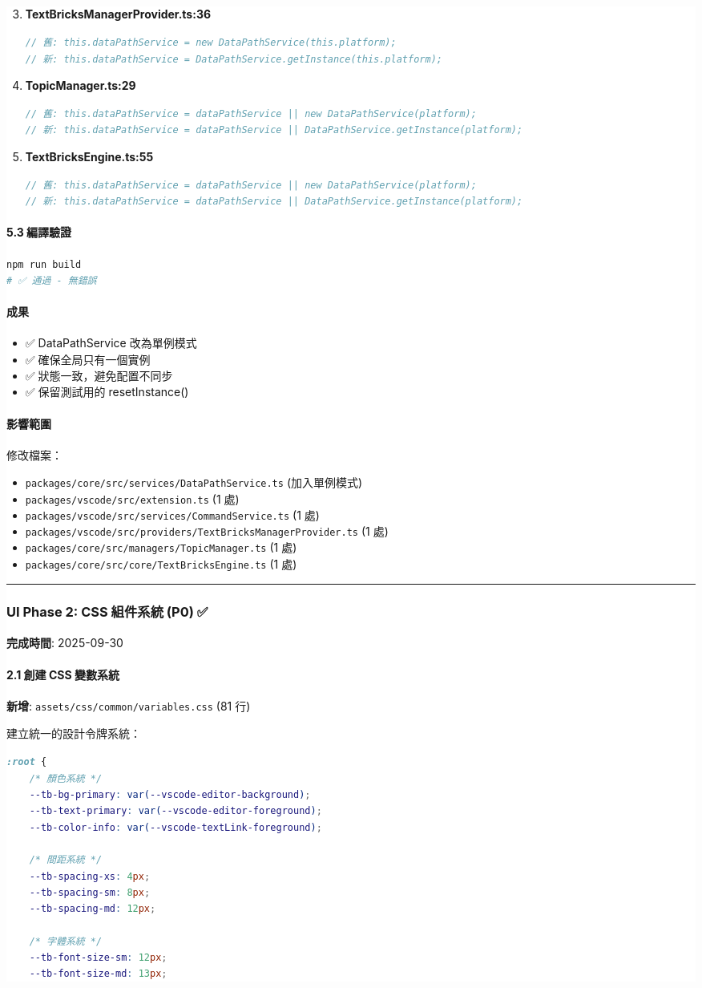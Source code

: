 3. **TextBricksManagerProvider.ts:36**
   ```typescript
   // 舊: this.dataPathService = new DataPathService(this.platform);
   // 新: this.dataPathService = DataPathService.getInstance(this.platform);
   ```

4. **TopicManager.ts:29**
   ```typescript
   // 舊: this.dataPathService = dataPathService || new DataPathService(platform);
   // 新: this.dataPathService = dataPathService || DataPathService.getInstance(platform);
   ```

5. **TextBricksEngine.ts:55**
   ```typescript
   // 舊: this.dataPathService = dataPathService || new DataPathService(platform);
   // 新: this.dataPathService = dataPathService || DataPathService.getInstance(platform);
   ```

#### 5.3 編譯驗證

```bash
npm run build
# ✅ 通過 - 無錯誤
```

#### 成果

- ✅ DataPathService 改為單例模式
- ✅ 確保全局只有一個實例
- ✅ 狀態一致，避免配置不同步
- ✅ 保留測試用的 resetInstance()

#### 影響範圍

修改檔案：
- `packages/core/src/services/DataPathService.ts` (加入單例模式)
- `packages/vscode/src/extension.ts` (1 處)
- `packages/vscode/src/services/CommandService.ts` (1 處)
- `packages/vscode/src/providers/TextBricksManagerProvider.ts` (1 處)
- `packages/core/src/managers/TopicManager.ts` (1 處)
- `packages/core/src/core/TextBricksEngine.ts` (1 處)

---

### UI Phase 2: CSS 組件系統 (P0) ✅

**完成時間**: 2025-09-30

#### 2.1 創建 CSS 變數系統

**新增**: `assets/css/common/variables.css` (81 行)

建立統一的設計令牌系統：

```css
:root {
    /* 顏色系統 */
    --tb-bg-primary: var(--vscode-editor-background);
    --tb-text-primary: var(--vscode-editor-foreground);
    --tb-color-info: var(--vscode-textLink-foreground);

    /* 間距系統 */
    --tb-spacing-xs: 4px;
    --tb-spacing-sm: 8px;
    --tb-spacing-md: 12px;

    /* 字體系統 */
    --tb-font-size-sm: 12px;
    --tb-font-size-md: 13px;

```